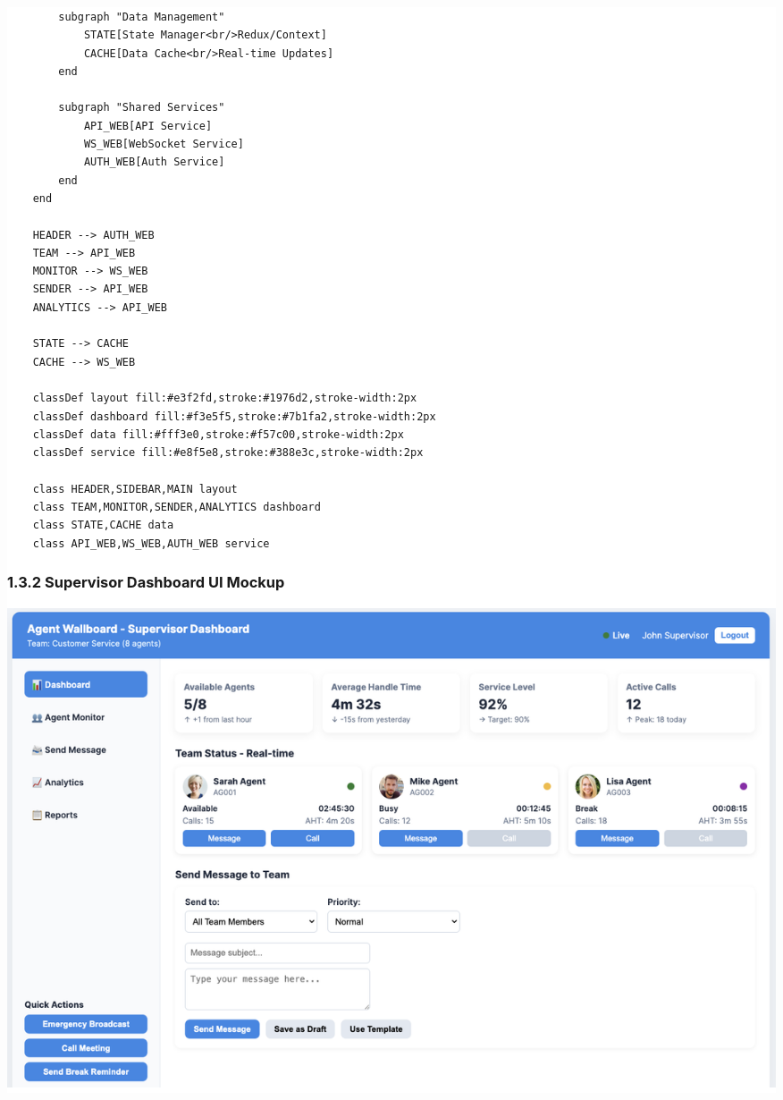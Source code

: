 ```mermaid
        subgraph "Data Management"
            STATE[State Manager<br/>Redux/Context]
            CACHE[Data Cache<br/>Real-time Updates]
        end
        
        subgraph "Shared Services"
            API_WEB[API Service]
            WS_WEB[WebSocket Service]
            AUTH_WEB[Auth Service]
        end
    end
    
    HEADER --> AUTH_WEB
    TEAM --> API_WEB
    MONITOR --> WS_WEB
    SENDER --> API_WEB
    ANALYTICS --> API_WEB
    
    STATE --> CACHE
    CACHE --> WS_WEB
    
    classDef layout fill:#e3f2fd,stroke:#1976d2,stroke-width:2px
    classDef dashboard fill:#f3e5f5,stroke:#7b1fa2,stroke-width:2px
    classDef data fill:#fff3e0,stroke:#f57c00,stroke-width:2px
    classDef service fill:#e8f5e8,stroke:#388e3c,stroke-width:2px
    
    class HEADER,SIDEBAR,MAIN layout
    class TEAM,MONITOR,SENDER,ANALYTICS dashboard
    class STATE,CACHE data
    class API_WEB,WS_WEB,AUTH_WEB service
```

### 1.3.2 Supervisor Dashboard UI Mockup

![Supervisor Dashboard UI Mockup](supervisor.png "Supervisor Dashboard UI Mockup")
